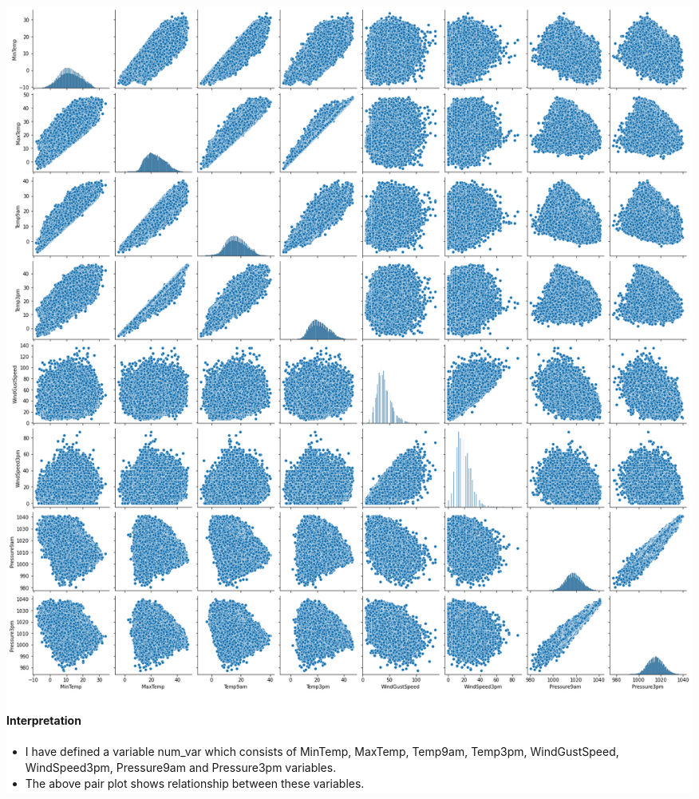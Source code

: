<img style = "width: 100%" src = "/posts/Logistic Regression/output_69_0.png"> 

    


#### Interpretation

- I have defined a variable num_var which consists of MinTemp, MaxTemp, Temp9am, Temp3pm, WindGustSpeed, WindSpeed3pm, Pressure9am and Pressure3pm variables.
- The above pair plot shows relationship between these variables.
